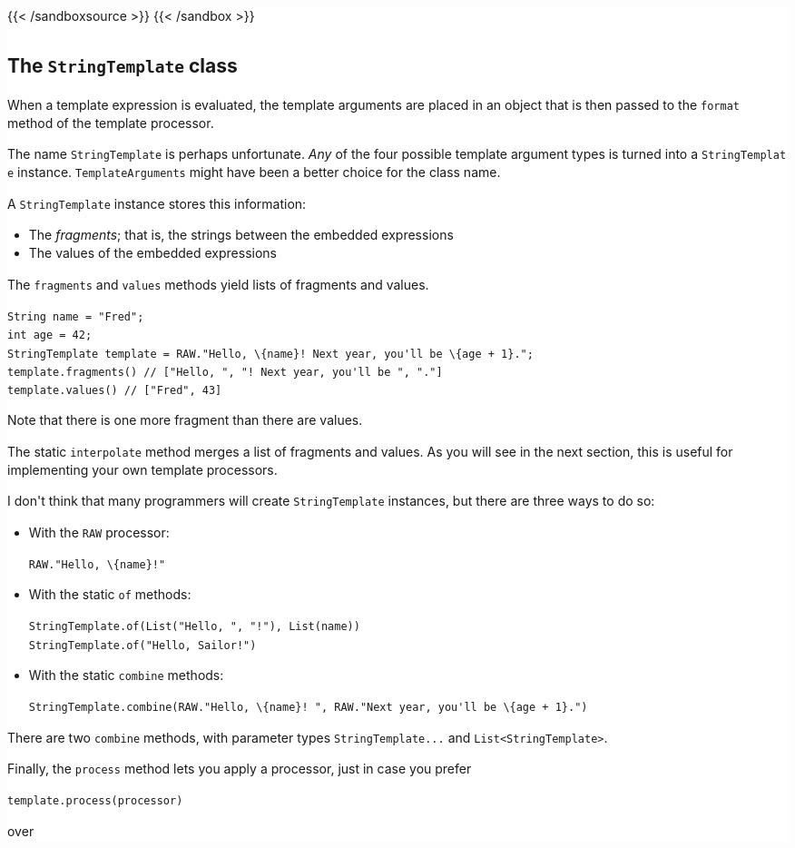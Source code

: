 {{< /sandboxsource >}}
{{< /sandbox >}}

## The `StringTemplate` class

When a template expression is evaluated, the template arguments are placed in an object that is then passed to the `format` method of the template processor.

The name `StringTemplate` is perhaps unfortunate.  *Any* of the four possible template argument types is turned into a `StringTemplate` instance. `TemplateArguments` might have been a better choice for the class name.

A `StringTemplate` instance stores this information:

* The *fragments*; that is, the strings between the embedded expressions
* The values of the embedded expressions

The `fragments` and `values` methods yield lists of fragments and values.

```
String name = "Fred";
int age = 42;
StringTemplate template = RAW."Hello, \{name}! Next year, you'll be \{age + 1}.";
template.fragments() // ["Hello, ", "! Next year, you'll be ", "."]
template.values() // ["Fred", 43]
```

Note that there is one more fragment than there are values.

The static `interpolate` method merges a list of fragments and values. As you will see in the next section, this is useful for implementing your  own template processors.

I don't think that many programmers will create `StringTemplate` instances, but there are three ways to do so:

* With the `RAW` processor:
  ```
  RAW."Hello, \{name}!"
  ```
* With the static `of` methods:
  ```
  StringTemplate.of(List("Hello, ", "!"), List(name))
  StringTemplate.of("Hello, Sailor!")
  ```
* With the static `combine` methods:
  ```
  StringTemplate.combine(RAW."Hello, \{name}! ", RAW."Next year, you'll be \{age + 1}.")
  ```

There are two `combine` methods, with parameter types `StringTemplate...` and `List<StringTemplate>`. 

Finally, the `process` method lets you apply a processor, just in case you prefer

```
template.process(processor)
```

over
